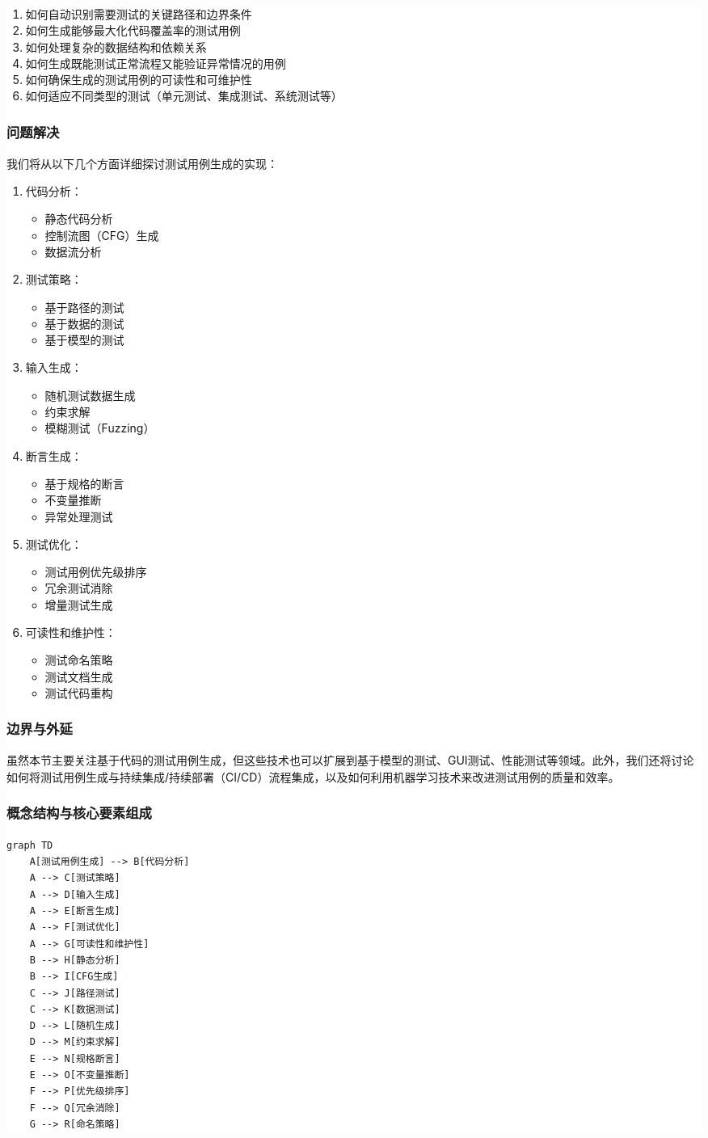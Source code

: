 1. 如何自动识别需要测试的关键路径和边界条件
2. 如何生成能够最大化代码覆盖率的测试用例
3. 如何处理复杂的数据结构和依赖关系
4. 如何生成既能测试正常流程又能验证异常情况的用例
5. 如何确保生成的测试用例的可读性和可维护性
6. 如何适应不同类型的测试（单元测试、集成测试、系统测试等）

### 问题解决

我们将从以下几个方面详细探讨测试用例生成的实现：

1. 代码分析：
    - 静态代码分析
    - 控制流图（CFG）生成
    - 数据流分析

2. 测试策略：
    - 基于路径的测试
    - 基于数据的测试
    - 基于模型的测试

3. 输入生成：
    - 随机测试数据生成
    - 约束求解
    - 模糊测试（Fuzzing）

4. 断言生成：
    - 基于规格的断言
    - 不变量推断
    - 异常处理测试

5. 测试优化：
    - 测试用例优先级排序
    - 冗余测试消除
    - 增量测试生成

6. 可读性和维护性：
    - 测试命名策略
    - 测试文档生成
    - 测试代码重构

### 边界与外延

虽然本节主要关注基于代码的测试用例生成，但这些技术也可以扩展到基于模型的测试、GUI测试、性能测试等领域。此外，我们还将讨论如何将测试用例生成与持续集成/持续部署（CI/CD）流程集成，以及如何利用机器学习技术来改进测试用例的质量和效率。

### 概念结构与核心要素组成

```mermaid
graph TD
    A[测试用例生成] --> B[代码分析]
    A --> C[测试策略]
    A --> D[输入生成]
    A --> E[断言生成]
    A --> F[测试优化]
    A --> G[可读性和维护性]
    B --> H[静态分析]
    B --> I[CFG生成]
    C --> J[路径测试]
    C --> K[数据测试]
    D --> L[随机生成]
    D --> M[约束求解]
    E --> N[规格断言]
    E --> O[不变量推断]
    F --> P[优先级排序]
    F --> Q[冗余消除]
    G --> R[命名策略]
```